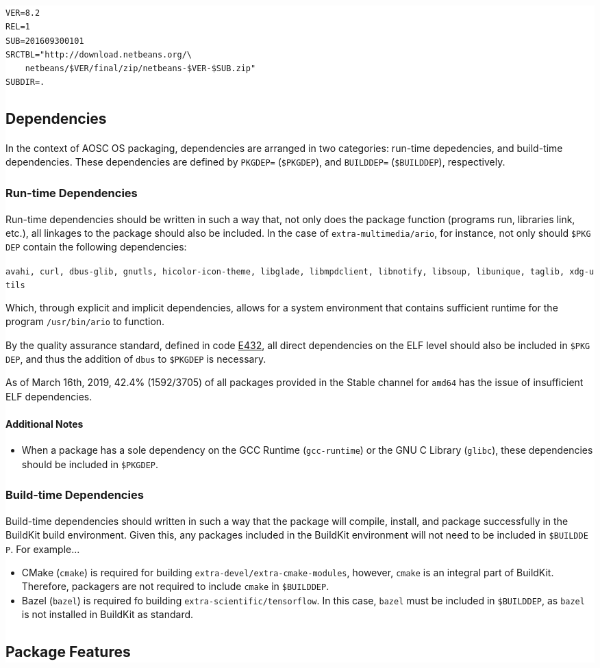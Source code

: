 ```
VER=8.2
REL=1
SUB=201609300101
SRCTBL="http://download.netbeans.org/\
    netbeans/$VER/final/zip/netbeans-$VER-$SUB.zip"
SUBDIR=.
```

## Dependencies

In the context of AOSC OS packaging, dependencies are arranged in two categories: run-time depedencies, and build-time dependencies. These dependencies are defined by `PKGDEP=` (`$PKGDEP`), and `BUILDDEP=` (`$BUILDDEP`), respectively.

### Run-time Dependencies

Run-time dependencies should be written in such a way that, not only does the package function (programs run, libraries link, etc.), all linkages to the package should also be included. In the case of `extra-multimedia/ario`, for instance, not only should `$PKGDEP` contain the following dependencies:

`avahi, curl, dbus-glib, gnutls, hicolor-icon-theme, libglade, libmpdclient, libnotify, libsoup, libunique, taglib, xdg-utils`

Which, through explicit and implicit dependencies, allows for a system environment that contains sufficient runtime for the program `/usr/bin/ario` to function.

By the quality assurance standard, defined in code [E432](@/developer/packaging/qa-issue-codes.md#class-4-dependencies), all direct dependencies on the ELF level should also be included in `$PKGDEP`, and thus the addition of `dbus` to `$PKGDEP` is necessary.

As of March 16th, 2019, 42.4% (1592/3705) of all packages provided in the Stable channel for `amd64` has the issue of insufficient ELF dependencies.

#### Additional Notes

- When a package has a sole dependency on the GCC Runtime (`gcc-runtime`) or the GNU C Library (`glibc`), these dependencies should be included in `$PKGDEP`.

### Build-time Dependencies

Build-time dependencies should written in such a way that the package will compile, install, and package successfully in the BuildKit build environment. Given this, any packages included in the BuildKit environment will not need to be included in `$BUILDDEP`. For example...

- CMake (`cmake`) is required for building `extra-devel/extra-cmake-modules`, however, `cmake` is an integral part of BuildKit. Therefore, packagers are not required to include `cmake` in `$BUILDDEP`.
- Bazel (`bazel`) is required fo building `extra-scientific/tensorflow`. In this case, `bazel` must be included in `$BUILDDEP`, as `bazel` is not installed in BuildKit as standard.

## Package Features
